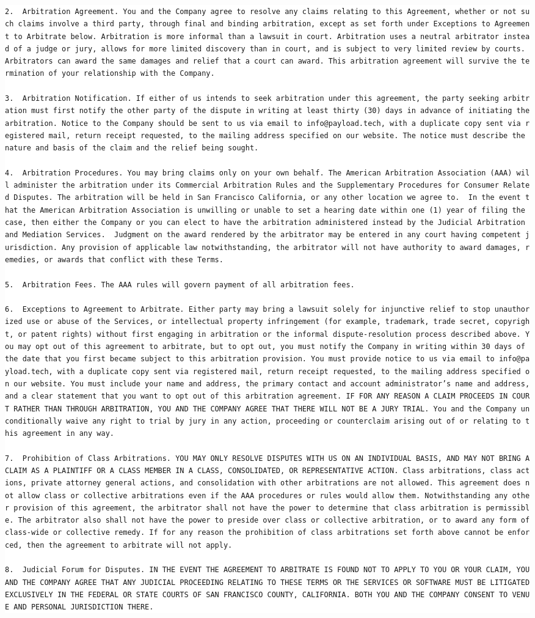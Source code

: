     2.  Arbitration Agreement. You and the Company agree to resolve any claims relating to this Agreement, whether or not such claims involve a third party, through final and binding arbitration, except as set forth under Exceptions to Agreement to Arbitrate below. Arbitration is more informal than a lawsuit in court. Arbitration uses a neutral arbitrator instead of a judge or jury, allows for more limited discovery than in court, and is subject to very limited review by courts. Arbitrators can award the same damages and relief that a court can award. This arbitration agreement will survive the termination of your relationship with the Company.

    3.  Arbitration Notification. If either of us intends to seek arbitration under this agreement, the party seeking arbitration must first notify the other party of the dispute in writing at least thirty (30) days in advance of initiating the arbitration. Notice to the Company should be sent to us via email to info@payload.tech, with a duplicate copy sent via registered mail, return receipt requested, to the mailing address specified on our website. The notice must describe the nature and basis of the claim and the relief being sought.

    4.  Arbitration Procedures. You may bring claims only on your own behalf. The American Arbitration Association (AAA) will administer the arbitration under its Commercial Arbitration Rules and the Supplementary Procedures for Consumer Related Disputes. The arbitration will be held in San Francisco California, or any other location we agree to.  In the event that the American Arbitration Association is unwilling or unable to set a hearing date within one (1) year of filing the case, then either the Company or you can elect to have the arbitration administered instead by the Judicial Arbitration and Mediation Services.  Judgment on the award rendered by the arbitrator may be entered in any court having competent jurisdiction. Any provision of applicable law notwithstanding, the arbitrator will not have authority to award damages, remedies, or awards that conflict with these Terms.

    5.  Arbitration Fees. The AAA rules will govern payment of all arbitration fees.

    6.  Exceptions to Agreement to Arbitrate. Either party may bring a lawsuit solely for injunctive relief to stop unauthorized use or abuse of the Services, or intellectual property infringement (for example, trademark, trade secret, copyright, or patent rights) without first engaging in arbitration or the informal dispute-resolution process described above. You may opt out of this agreement to arbitrate, but to opt out, you must notify the Company in writing within 30 days of the date that you first became subject to this arbitration provision. You must provide notice to us via email to info@payload.tech, with a duplicate copy sent via registered mail, return receipt requested, to the mailing address specified on our website. You must include your name and address, the primary contact and account administrator’s name and address, and a clear statement that you want to opt out of this arbitration agreement. IF FOR ANY REASON A CLAIM PROCEEDS IN COURT RATHER THAN THROUGH ARBITRATION, YOU AND THE COMPANY AGREE THAT THERE WILL NOT BE A JURY TRIAL. You and the Company unconditionally waive any right to trial by jury in any action, proceeding or counterclaim arising out of or relating to this agreement in any way.

    7.  Prohibition of Class Arbitrations. YOU MAY ONLY RESOLVE DISPUTES WITH US ON AN INDIVIDUAL BASIS, AND MAY NOT BRING A CLAIM AS A PLAINTIFF OR A CLASS MEMBER IN A CLASS, CONSOLIDATED, OR REPRESENTATIVE ACTION. Class arbitrations, class actions, private attorney general actions, and consolidation with other arbitrations are not allowed. This agreement does not allow class or collective arbitrations even if the AAA procedures or rules would allow them. Notwithstanding any other provision of this agreement, the arbitrator shall not have the power to determine that class arbitration is permissible. The arbitrator also shall not have the power to preside over class or collective arbitration, or to award any form of class-wide or collective remedy. If for any reason the prohibition of class arbitrations set forth above cannot be enforced, then the agreement to arbitrate will not apply.

    8.  Judicial Forum for Disputes. IN THE EVENT THE AGREEMENT TO ARBITRATE IS FOUND NOT TO APPLY TO YOU OR YOUR CLAIM, YOU AND THE COMPANY AGREE THAT ANY JUDICIAL PROCEEDING RELATING TO THESE TERMS OR THE SERVICES OR SOFTWARE MUST BE LITIGATED EXCLUSIVELY IN THE FEDERAL OR STATE COURTS OF SAN FRANCISCO COUNTY, CALIFORNIA. BOTH YOU AND THE COMPANY CONSENT TO VENUE AND PERSONAL JURISDICTION THERE.
